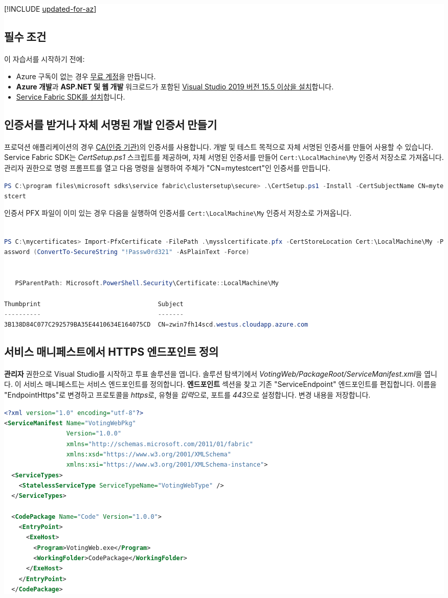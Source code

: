 
[!INCLUDE [updated-for-az](../../includes/updated-for-az.md)]

## <a name="prerequisites"></a>필수 조건

이 자습서를 시작하기 전에:

* Azure 구독이 없는 경우 [무료 계정](https://azure.microsoft.com/free/?WT.mc_id=A261C142F)을 만듭니다.
* **Azure 개발**과 **ASP.NET 및 웹 개발** 워크로드가 포함된 [Visual Studio 2019 버전 15.5 이상을 설치](https://www.visualstudio.com/)합니다.
* [Service Fabric SDK를 설치](service-fabric-get-started.md)합니다.

## <a name="obtain-a-certificate-or-create-a-self-signed-development-certificate"></a>인증서를 받거나 자체 서명된 개발 인증서 만들기

프로덕션 애플리케이션의 경우 [CA(인증 기관)](https://wikipedia.org/wiki/Certificate_authority)의 인증서를 사용합니다. 개발 및 테스트 목적으로 자체 서명된 인증서를 만들어 사용할 수 있습니다. Service Fabric SDK는 *CertSetup.ps1* 스크립트를 제공하며, 자체 서명된 인증서를 만들어 `Cert:\LocalMachine\My` 인증서 저장소로 가져옵니다. 관리자 권한으로 명령 프롬프트를 열고 다음 명령을 실행하여 주체가 "CN=mytestcert"인 인증서를 만듭니다.

```powershell
PS C:\program files\microsoft sdks\service fabric\clustersetup\secure> .\CertSetup.ps1 -Install -CertSubjectName CN=mytestcert
```

인증서 PFX 파일이 이미 있는 경우 다음을 실행하여 인증서를 `Cert:\LocalMachine\My` 인증서 저장소로 가져옵니다.

```powershell

PS C:\mycertificates> Import-PfxCertificate -FilePath .\mysslcertificate.pfx -CertStoreLocation Cert:\LocalMachine\My -Password (ConvertTo-SecureString "!Passw0rd321" -AsPlainText -Force)


   PSParentPath: Microsoft.PowerShell.Security\Certificate::LocalMachine\My

Thumbprint                                Subject
----------                                -------
3B138D84C077C292579BA35E4410634E164075CD  CN=zwin7fh14scd.westus.cloudapp.azure.com
```

## <a name="define-an-https-endpoint-in-the-service-manifest"></a>서비스 매니페스트에서 HTTPS 엔드포인트 정의

**관리자** 권한으로 Visual Studio를 시작하고 투표 솔루션을 엽니다. 솔루션 탐색기에서 *VotingWeb/PackageRoot/ServiceManifest.xml*을 엽니다. 이 서비스 매니페스트는 서비스 엔드포인트를 정의합니다.  **엔드포인트** 섹션을 찾고 기존 "ServiceEndpoint" 엔드포인트를 편집합니다.  이름을 "EndpointHttps"로 변경하고 프로토콜을 *https*로, 유형을 *입력*으로, 포트를 *443*으로 설정합니다.  변경 내용을 저장합니다.

```xml
<?xml version="1.0" encoding="utf-8"?>
<ServiceManifest Name="VotingWebPkg"
                 Version="1.0.0"
                 xmlns="http://schemas.microsoft.com/2011/01/fabric"
                 xmlns:xsd="https://www.w3.org/2001/XMLSchema"
                 xmlns:xsi="https://www.w3.org/2001/XMLSchema-instance">
  <ServiceTypes>
    <StatelessServiceType ServiceTypeName="VotingWebType" />
  </ServiceTypes>

  <CodePackage Name="Code" Version="1.0.0">
    <EntryPoint>
      <ExeHost>
        <Program>VotingWeb.exe</Program>
        <WorkingFolder>CodePackage</WorkingFolder>
      </ExeHost>
    </EntryPoint>
  </CodePackage>

```